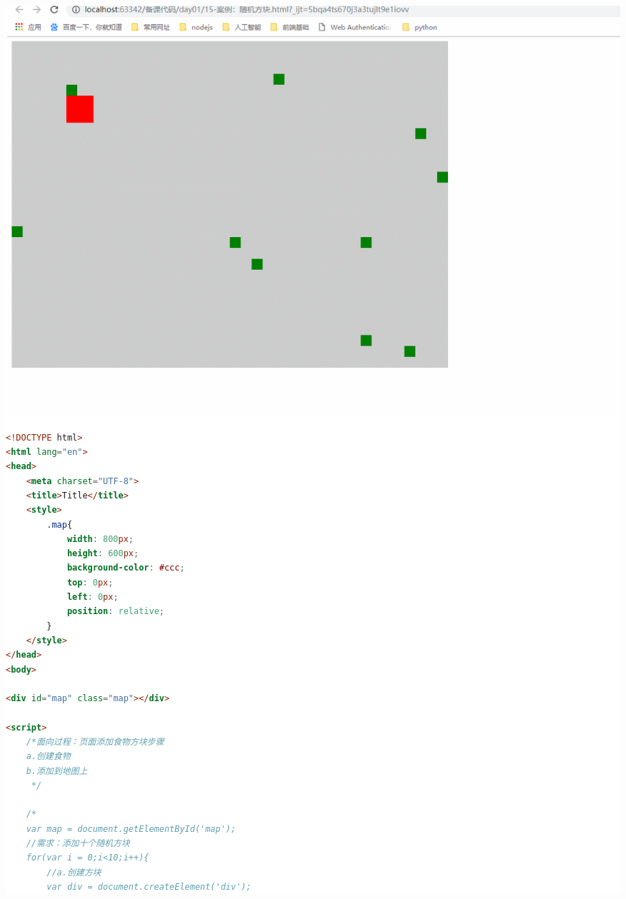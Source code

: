 ![](day01.assets/1401.gif)

```html
<!DOCTYPE html>
<html lang="en">
<head>
    <meta charset="UTF-8">
    <title>Title</title>
    <style>
        .map{
            width: 800px;
            height: 600px;
            background-color: #ccc;
            top: 0px;
            left: 0px;
            position: relative;
        }
    </style>
</head>
<body>

<div id="map" class="map"></div>

<script>
    /*面向过程：页面添加食物方块步骤
    a.创建食物
    b.添加到地图上
     */
    
    /*    
    var map = document.getElementById('map');
    //需求：添加十个随机方块
    for(var i = 0;i<10;i++){
        //a.创建方块
        var div = document.createElement('div');
```